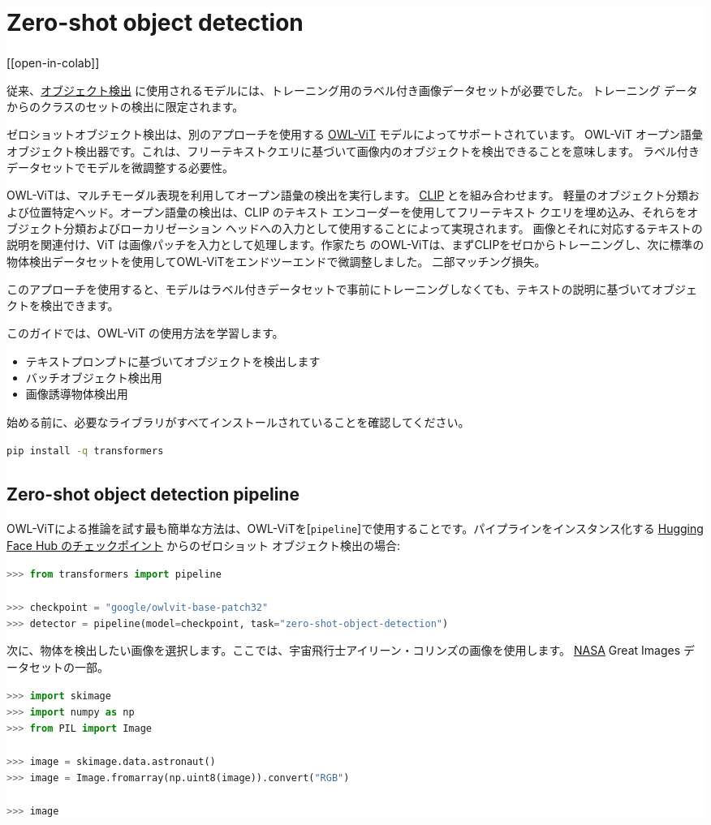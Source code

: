 

# Zero-shot object detection

[[open-in-colab]]

従来、[オブジェクト検出](object_detection) に使用されるモデルには、トレーニング用のラベル付き画像データセットが必要でした。
トレーニング データからのクラスのセットの検出に限定されます。

ゼロショットオブジェクト検出は、別のアプローチを使用する [OWL-ViT](../model_doc/owlvit) モデルによってサポートされています。 OWL-ViT
オープン語彙オブジェクト検出器です。これは、フリーテキストクエリに基づいて画像内のオブジェクトを検出できることを意味します。
ラベル付きデータセットでモデルを微調整する必要性。

OWL-ViTは、マルチモーダル表現を利用してオープン語彙の検出を実行します。 [CLIP](../model_doc/clip) とを組み合わせます。
軽量のオブジェクト分類および位置特定ヘッド。オープン語彙の検出は、CLIP のテキスト エンコーダーを使用してフリーテキスト クエリを埋め込み、それらをオブジェクト分類およびローカリゼーション ヘッドへの入力として使用することによって実現されます。
画像とそれに対応するテキストの説明を関連付け、ViT は画像パッチを入力として処理します。作家たち
のOWL-ViTは、まずCLIPをゼロからトレーニングし、次に標準の物体検出データセットを使用してOWL-ViTをエンドツーエンドで微調整しました。
二部マッチング損失。

このアプローチを使用すると、モデルはラベル付きデータセットで事前にトレーニングしなくても、テキストの説明に基づいてオブジェクトを検出できます。

このガイドでは、OWL-ViT の使用方法を学習します。
- テキストプロンプトに基づいてオブジェクトを検出します
- バッチオブジェクト検出用
- 画像誘導物体検出用

始める前に、必要なライブラリがすべてインストールされていることを確認してください。

```bash
pip install -q transformers
```

## Zero-shot object detection pipeline

OWL-ViTによる推論を試す最も簡単な方法は、OWL-ViTを[`pipeline`]で使用することです。パイプラインをインスタンス化する
[Hugging Face Hub のチェックポイント](https://hf-mirror.com/models?other=owlvit) からのゼロショット オブジェクト検出の場合:

```python
>>> from transformers import pipeline

>>> checkpoint = "google/owlvit-base-patch32"
>>> detector = pipeline(model=checkpoint, task="zero-shot-object-detection")
```

次に、物体を検出したい画像を選択します。ここでは、宇宙飛行士アイリーン・コリンズの画像を使用します。
[NASA](https://www.nasa.gov/multimedia/imagegallery/index.html) Great Images データセットの一部。

```py
>>> import skimage
>>> import numpy as np
>>> from PIL import Image

>>> image = skimage.data.astronaut()
>>> image = Image.fromarray(np.uint8(image)).convert("RGB")

>>> image
```

